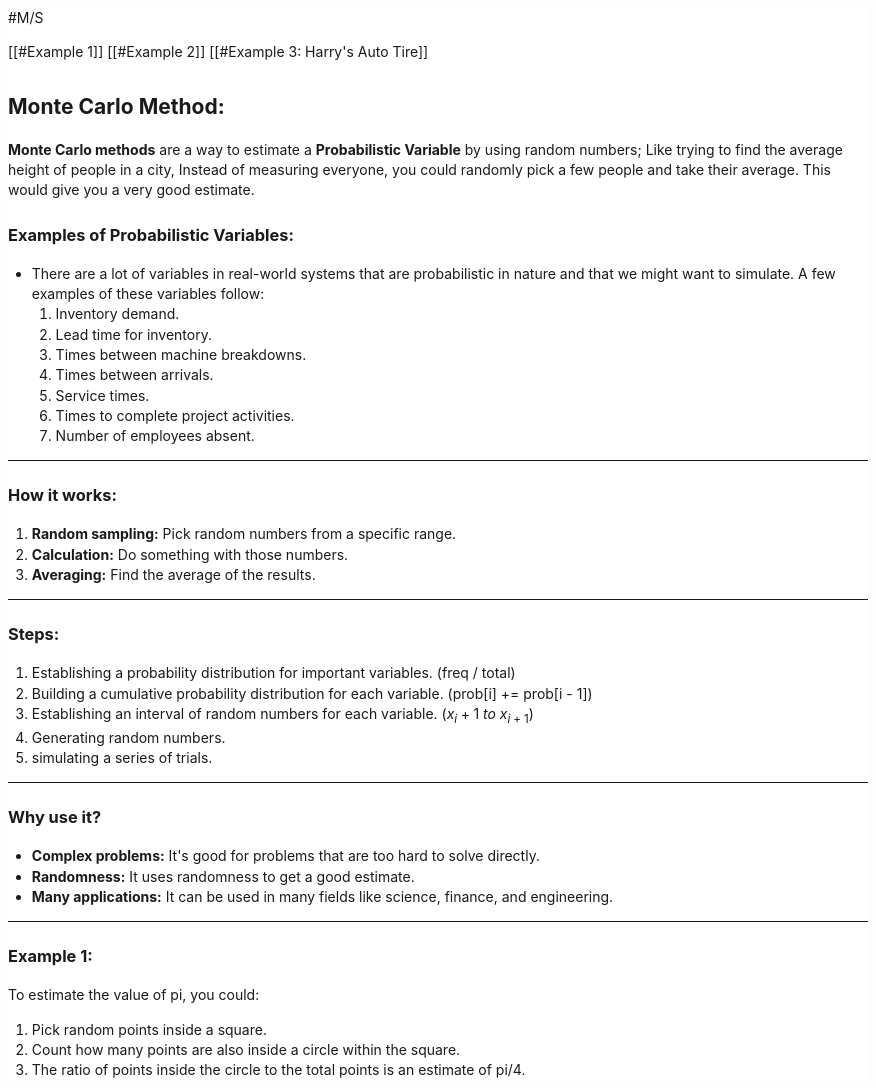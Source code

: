 #M/S 

[[#Example 1]] [[#Example 2]] [[#Example 3: Harry's Auto Tire]]
## Monte Carlo Method:

**Monte Carlo methods** are a way to estimate a __Probabilistic Variable__ by using random numbers; Like trying to find the average height of people in a city, Instead of measuring everyone, you could randomly pick a few people and take their average. This would give you a very good estimate.

### Examples of Probabilistic Variables:
* There are a lot of variables in real-world systems that are probabilistic in nature and that we might want to simulate. A few examples of these variables follow:
    1. Inventory demand.
    2. Lead time for inventory.
    3. Times between machine breakdowns.
    4. Times between arrivals.
    5. Service times.
    6. Times to complete project activities.
    7. Number of employees absent.


---

### How it works:
1. **Random sampling:** Pick random numbers from a specific range.
2. **Calculation:** Do something with those numbers.
3. **Averaging:** Find the average of the results.     


---

### Steps:
1. Establishing a probability distribution for important variables. (freq / total)
2. Building a cumulative probability distribution for each variable. (prob[i] += prob[i - 1])
3. Establishing an interval of random numbers for each variable. ($x_i + 1\ to\ x_{i+1}$)
4. Generating random numbers.
5. simulating a series of trials.


---
### Why use it?
- **Complex problems:** It's good for problems that are too hard to solve directly.
- **Randomness:** It uses randomness to get a good estimate.
- **Many applications:** It can be used in many fields like science, finance, and engineering.

---

### Example 1:

To estimate the value of pi, you could:

1. Pick random points inside a square.
2. Count how many points are also inside a circle within the square.
3. The ratio of points inside the circle to the total points is an estimate of pi/4.
